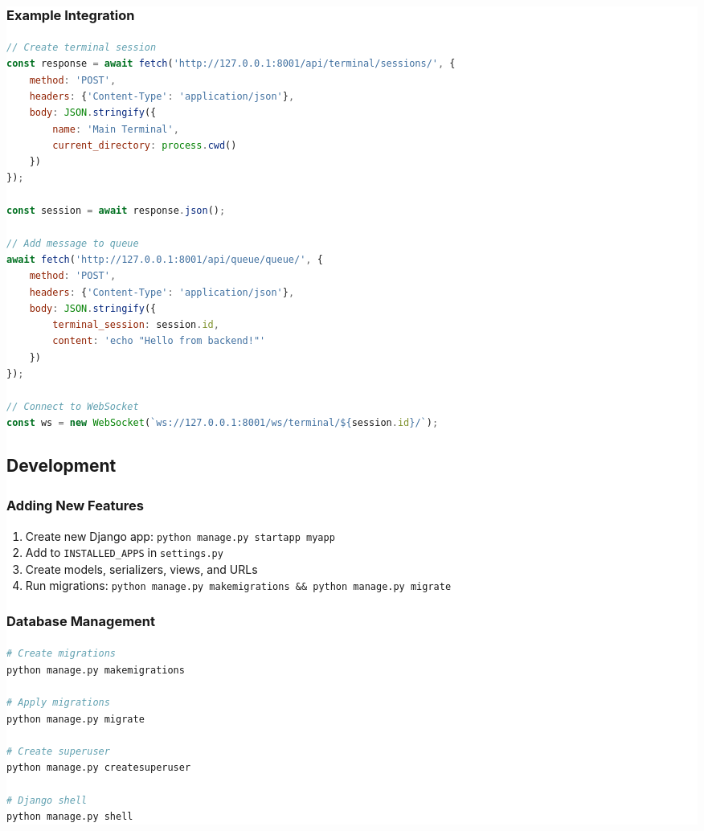 ### Example Integration

```javascript
// Create terminal session
const response = await fetch('http://127.0.0.1:8001/api/terminal/sessions/', {
    method: 'POST',
    headers: {'Content-Type': 'application/json'},
    body: JSON.stringify({
        name: 'Main Terminal',
        current_directory: process.cwd()
    })
});

const session = await response.json();

// Add message to queue
await fetch('http://127.0.0.1:8001/api/queue/queue/', {
    method: 'POST',
    headers: {'Content-Type': 'application/json'},
    body: JSON.stringify({
        terminal_session: session.id,
        content: 'echo "Hello from backend!"'
    })
});

// Connect to WebSocket
const ws = new WebSocket(`ws://127.0.0.1:8001/ws/terminal/${session.id}/`);
```

## Development

### Adding New Features

1. Create new Django app: `python manage.py startapp myapp`
2. Add to `INSTALLED_APPS` in `settings.py`
3. Create models, serializers, views, and URLs
4. Run migrations: `python manage.py makemigrations && python manage.py migrate`

### Database Management

```bash
# Create migrations
python manage.py makemigrations

# Apply migrations  
python manage.py migrate

# Create superuser
python manage.py createsuperuser

# Django shell
python manage.py shell
```
